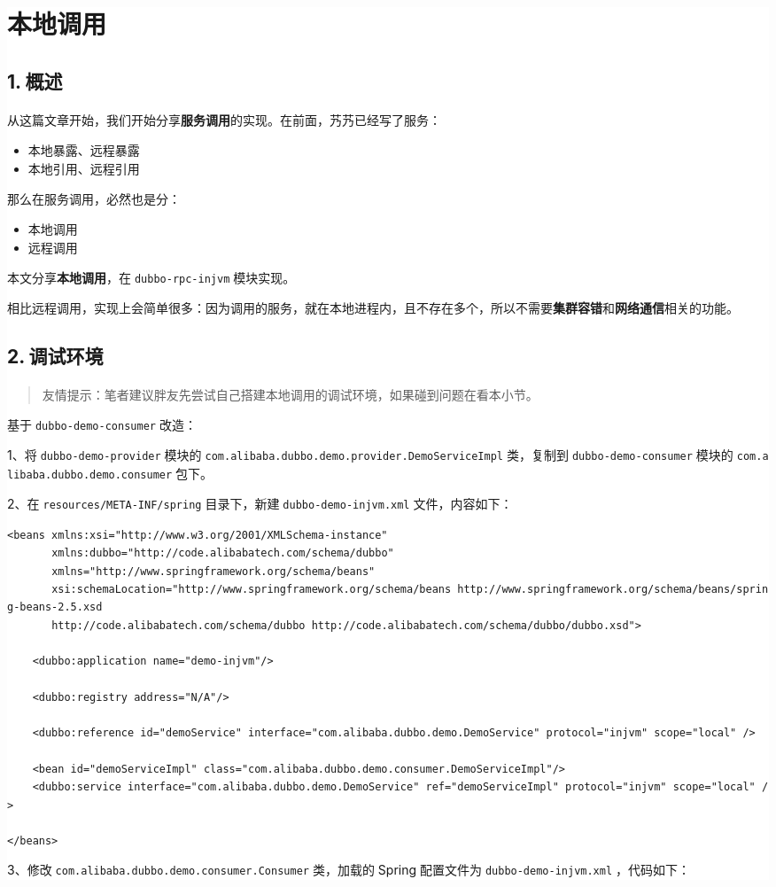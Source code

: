 # 本地调用

## 1. 概述

从这篇文章开始，我们开始分享**服务调用**的实现。在前面，艿艿已经写了服务：

- 本地暴露、远程暴露
- 本地引用、远程引用

那么在服务调用，必然也是分：

- 本地调用
- 远程调用

本文分享**本地调用**，在 `dubbo-rpc-injvm` 模块实现。

相比远程调用，实现上会简单很多：因为调用的服务，就在本地进程内，且不存在多个，所以不需要**集群容错**和**网络通信**相关的功能。

## 2. 调试环境

> 友情提示：笔者建议胖友先尝试自己搭建本地调用的调试环境，如果碰到问题在看本小节。

基于 `dubbo-demo-consumer` 改造：

1、将 `dubbo-demo-provider` 模块的 `com.alibaba.dubbo.demo.provider.DemoServiceImpl` 类，复制到 `dubbo-demo-consumer` 模块的 `com.alibaba.dubbo.demo.consumer` 包下。

2、在 `resources/META-INF/spring` 目录下，新建 `dubbo-demo-injvm.xml` 文件，内容如下：

```
<beans xmlns:xsi="http://www.w3.org/2001/XMLSchema-instance"
       xmlns:dubbo="http://code.alibabatech.com/schema/dubbo"
       xmlns="http://www.springframework.org/schema/beans"
       xsi:schemaLocation="http://www.springframework.org/schema/beans http://www.springframework.org/schema/beans/spring-beans-2.5.xsd
       http://code.alibabatech.com/schema/dubbo http://code.alibabatech.com/schema/dubbo/dubbo.xsd">

    <dubbo:application name="demo-injvm"/>

    <dubbo:registry address="N/A"/>

    <dubbo:reference id="demoService" interface="com.alibaba.dubbo.demo.DemoService" protocol="injvm" scope="local" />

    <bean id="demoServiceImpl" class="com.alibaba.dubbo.demo.consumer.DemoServiceImpl"/>
    <dubbo:service interface="com.alibaba.dubbo.demo.DemoService" ref="demoServiceImpl" protocol="injvm" scope="local" />

</beans>
```

3、修改 `com.alibaba.dubbo.demo.consumer.Consumer` 类，加载的 Spring 配置文件为 `dubbo-demo-injvm.xml` ，代码如下：
